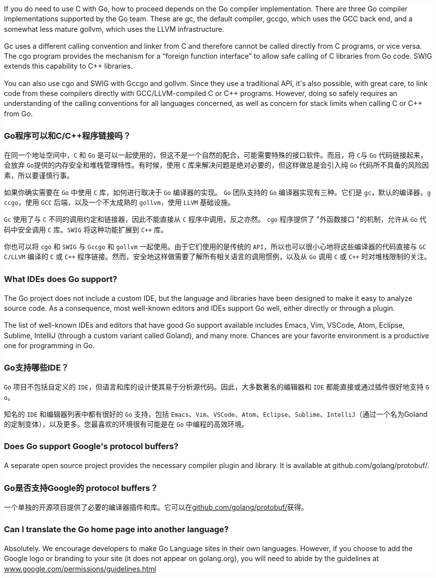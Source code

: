 If you do need to use C with Go, how to proceed depends on the Go compiler implementation. There are three Go compiler implementations supported by the Go team. These are gc, the default compiler, gccgo, which uses the GCC back end, and a somewhat less mature gollvm, which uses the LLVM infrastructure.

Gc uses a different calling convention and linker from C and therefore cannot be called directly from C programs, or vice versa. The cgo program provides the mechanism for a “foreign function interface” to allow safe calling of C libraries from Go code. SWIG extends this capability to C++ libraries.

You can also use cgo and SWIG with Gccgo and gollvm. Since they use a traditional API, it's also possible, with great care, to link code from these compilers directly with GCC/LLVM-compiled C or C++ programs. However, doing so safely requires an understanding of the calling conventions for all languages concerned, as well as concern for stack limits when calling C or C++ from Go.

### Go程序可以和C/C++程序链接吗？
在同一个地址空间中，`C` 和 `Go` 是可以一起使用的，但这不是一个自然的配合，可能需要特殊的接口软件。而且，将 `C`与 `Go` 代码链接起来，会放弃 `Go`提供的内存安全和堆栈管理特性。有时候，使用 `C` 库来解决问题是绝对必要的，但这样做总是会引入纯 `Go` 代码所不具备的风险因素，所以要谨慎行事。

如果你确实需要在 `Go` 中使用 `C` 库，如何进行取决于 `Go` 编译器的实现。 `Go` 团队支持的 `Go` 编译器实现有三种。它们是 `gc`，默认的编译器，`gccgo`，使用 `GCC` 后端，以及一个不太成熟的 `gollvm`，使用 `LLVM` 基础设施。

`Gc` 使用了与 `C` 不同的调用约定和链接器，因此不能直接从 `C` 程序中调用，反之亦然。 `cgo` 程序提供了 "外函数接口 "的机制，允许从 `Go` 代码中安全调用 `C` 库。`SWIG` 将这种功能扩展到 `C++` 库。

你也可以将 `cgo` 和 `SWIG` 与 `Gccgo` 和 `gollvm` 一起使用。由于它们使用的是传统的 `API`，所以也可以很小心地将这些编译器的代码直接与 `GCC/LLVM` 编译的 `C` 或 `C++` 程序链接。然而，安全地这样做需要了解所有相关语言的调用惯例，以及从 `Go` 调用 `C` 或 `C++` 时对堆栈限制的关注。

### What IDEs does Go support?
The Go project does not include a custom IDE, but the language and libraries have been designed to make it easy to analyze source code. As a consequence, most well-known editors and IDEs support Go well, either directly or through a plugin.

The list of well-known IDEs and editors that have good Go support available includes Emacs, Vim, VSCode, Atom, Eclipse, Sublime, IntelliJ (through a custom variant called Goland), and many more. Chances are your favorite environment is a productive one for programming in Go.

### Go支持哪些IDE？
`Go` 项目不包括自定义的 `IDE`，但语言和库的设计使其易于分析源代码。因此，大多数著名的编辑器和 `IDE` 都能直接或通过插件很好地支持 `Go`。

知名的 `IDE` 和编辑器列表中都有很好的 `Go` 支持，包括 `Emacs`、`Vim`、`VSCode`、`Atom`、`Eclipse`、`Sublime`、`IntelliJ`（通过一个名为Goland的定制变体），以及更多。您最喜欢的环境很有可能是在 `Go` 中编程的高效环境。

### Does Go support Google's protocol buffers?
A separate open source project provides the necessary compiler plugin and library. It is available at github.com/golang/protobuf/.

### Go是否支持Google的 protocol buffers？
一个单独的开源项目提供了必要的编译器插件和库。它可以在[github.com/golang/protobuf/](https://github.com/golang/protobuf/)获得。

### Can I translate the Go home page into another language?
Absolutely. We encourage developers to make Go Language sites in their own languages. However, if you choose to add the Google logo or branding to your site (it does not appear on golang.org), you will need to abide by the guidelines at www.google.com/permissions/guidelines.html
